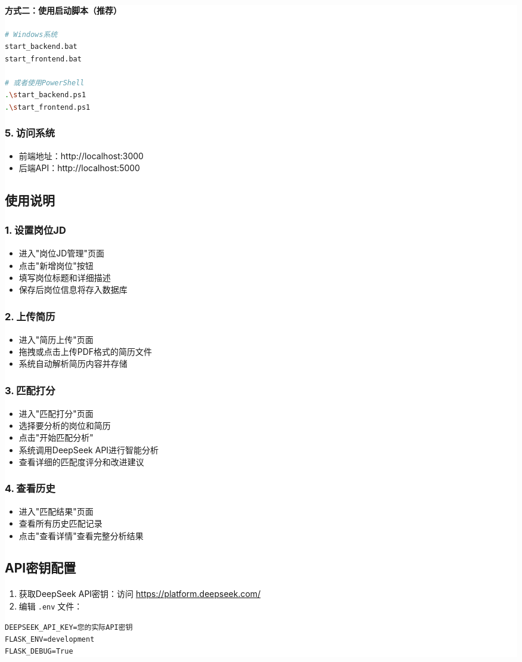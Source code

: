 #### 方式二：使用启动脚本（推荐）
```bash
# Windows系统
start_backend.bat
start_frontend.bat

# 或者使用PowerShell
.\start_backend.ps1
.\start_frontend.ps1
```

### 5. 访问系统
- 前端地址：http://localhost:3000
- 后端API：http://localhost:5000

## 使用说明

### 1. 设置岗位JD
- 进入"岗位JD管理"页面
- 点击"新增岗位"按钮
- 填写岗位标题和详细描述
- 保存后岗位信息将存入数据库

### 2. 上传简历
- 进入"简历上传"页面
- 拖拽或点击上传PDF格式的简历文件
- 系统自动解析简历内容并存储

### 3. 匹配打分
- 进入"匹配打分"页面
- 选择要分析的岗位和简历
- 点击"开始匹配分析"
- 系统调用DeepSeek API进行智能分析
- 查看详细的匹配度评分和改进建议

### 4. 查看历史
- 进入"匹配结果"页面
- 查看所有历史匹配记录
- 点击"查看详情"查看完整分析结果

## API密钥配置

1. 获取DeepSeek API密钥：访问 https://platform.deepseek.com/
2. 编辑 `.env` 文件：
```env
DEEPSEEK_API_KEY=您的实际API密钥
FLASK_ENV=development
FLASK_DEBUG=True
```
